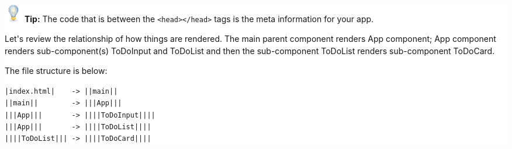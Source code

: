 <img src="./public/images/favpng_bulb.png" width="30" height="30"> **Tip:**  The code that is between the `<head></head>` tags is the meta information for your app.

Let's review the relationship of how things are rendered. The main parent component renders App component; App component renders sub-component(s) ToDoInput and ToDoList and then the sub-component ToDoList renders sub-component ToDoCard.

The file structure is below:
```
|index.html|    -> ||main||
||main||        -> |||App|||
|||App|||       -> ||||ToDoInput||||
|||App|||       -> ||||ToDoList||||
||||ToDoList||| -> ||||ToDoCard||||
```
